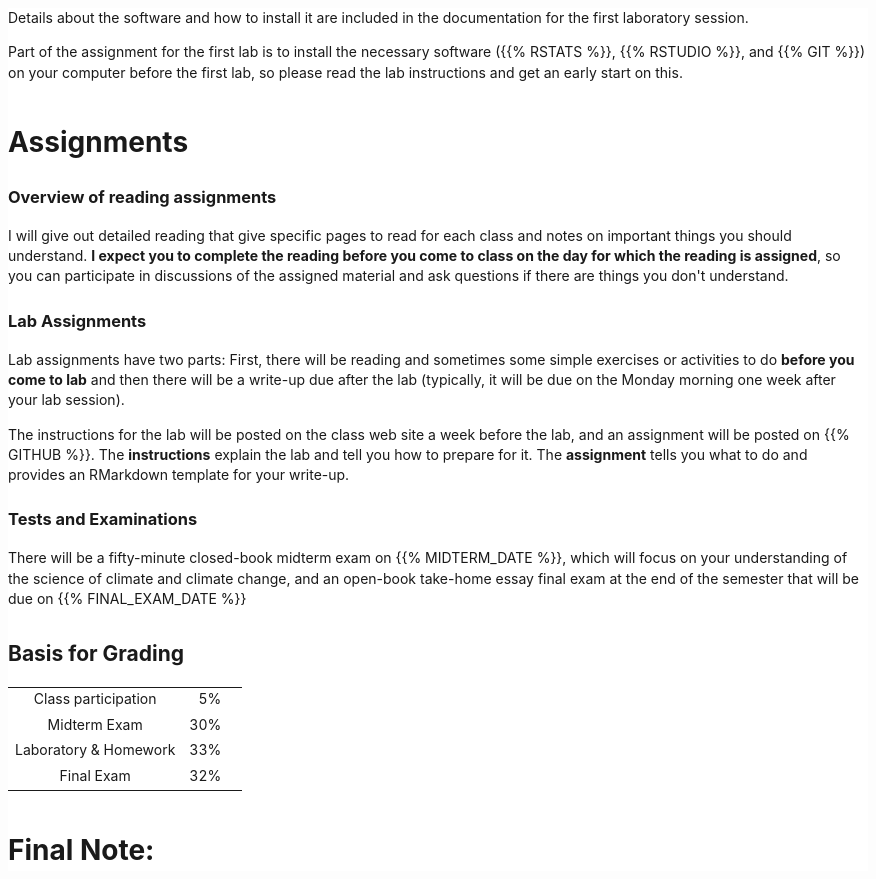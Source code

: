 Details about the software and how to install it are included in the
documentation for the first laboratory session.

Part of the assignment for the first lab is to install the necessary software
({{% RSTATS %}}, {{% RSTUDIO %}}, and {{% GIT %}}) on your computer before the
first lab, so please read the lab instructions and get an early start on this.

# **Assignments**

### Overview of reading assignments

I will give out detailed reading that give specific pages to read for each class
and notes on important things you should understand.
**I expect you to complete the reading before you come to class on the day
for which the reading is assigned**,
so you can participate in discussions of the
assigned material and ask questions if there are things you don't understand.

### **Lab Assignments**

Lab assignments have two parts: First, there will be reading and sometimes
some simple exercises or activities to do **before you come to lab** and then
there will be a write-up due after the lab (typically, it will be due on the
Monday morning one week after your lab session).

The instructions for the lab will be posted on the class web site a week before
the lab, and an assignment will be posted on {{% GITHUB %}}.
The **instructions**
explain the lab and tell you how to prepare for it. The **assignment** tells
you what to do and provides an RMarkdown template for your write-up.

### Tests and Examinations

There will be a fifty-minute closed-book midterm exam on {{% MIDTERM_DATE %}},
which will focus on your understanding of the science of climate and climate
change, and an open-book take-home essay final exam at the end of the semester
that will be due on {{% FINAL_EXAM_DATE %}}

## **Basis for Grading**

|                       |       |      |
|:---------------------:|------:|-----:|
| Class participation   |  5%   |      |
| Midterm Exam          | 30%   |      |
| Laboratory & Homework | 33%   |      |
| Final Exam            | 32%   |      |


# **Final Note:**
